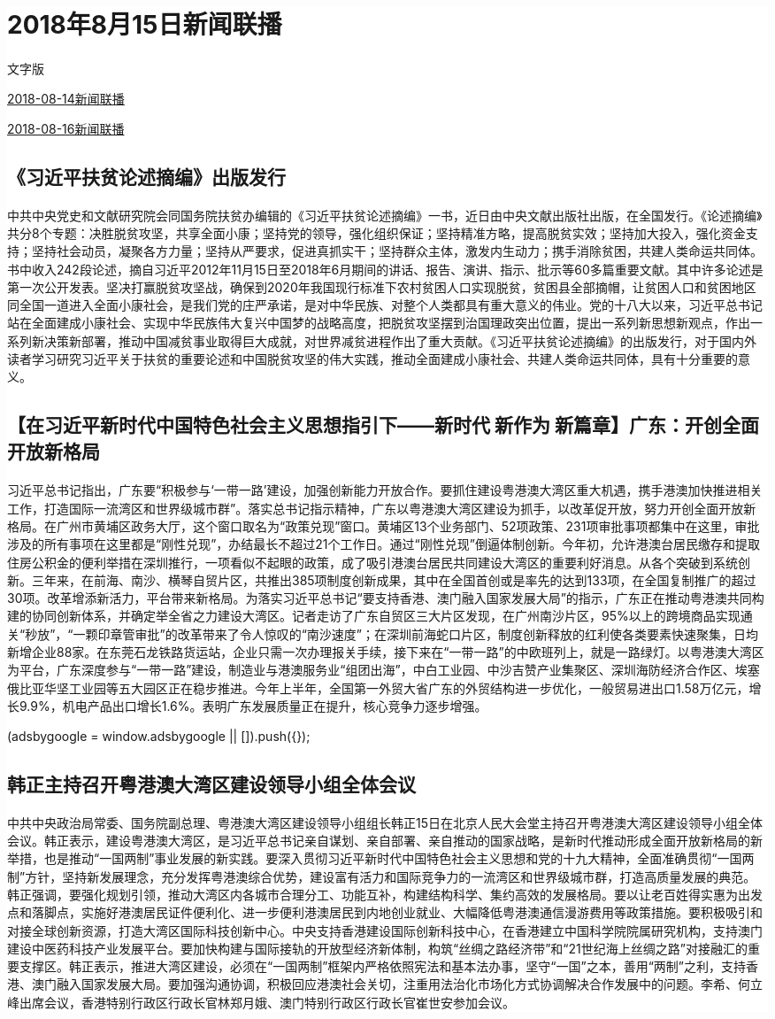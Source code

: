 







# 2018年8月15日新闻联播
 文字版








[2018-08-14新闻联播](/xinwenlianbo/20180814)


[2018-08-16新闻联播](/xinwenlianbo/20180816)





## 《习近平扶贫论述摘编》出版发行


中共中央党史和文献研究院会同国务院扶贫办编辑的《习近平扶贫论述摘编》一书，近日由中央文献出版社出版，在全国发行。《论述摘编》共分8个专题：决胜脱贫攻坚，共享全面小康；坚持党的领导，强化组织保证；坚持精准方略，提高脱贫实效；坚持加大投入，强化资金支持；坚持社会动员，凝聚各方力量；坚持从严要求，促进真抓实干；坚持群众主体，激发内生动力；携手消除贫困，共建人类命运共同体。书中收入242段论述，摘自习近平2012年11月15日至2018年6月期间的讲话、报告、演讲、指示、批示等60多篇重要文献。其中许多论述是第一次公开发表。坚决打赢脱贫攻坚战，确保到2020年我国现行标准下农村贫困人口实现脱贫，贫困县全部摘帽，让贫困人口和贫困地区同全国一道进入全面小康社会，是我们党的庄严承诺，是对中华民族、对整个人类都具有重大意义的伟业。党的十八大以来，习近平总书记站在全面建成小康社会、实现中华民族伟大复兴中国梦的战略高度，把脱贫攻坚摆到治国理政突出位置，提出一系列新思想新观点，作出一系列新决策新部署，推动中国减贫事业取得巨大成就，对世界减贫进程作出了重大贡献。《习近平扶贫论述摘编》的出版发行，对于国内外读者学习研究习近平关于扶贫的重要论述和中国脱贫攻坚的伟大实践，推动全面建成小康社会、共建人类命运共同体，具有十分重要的意义。


## 【在习近平新时代中国特色社会主义思想指引下——新时代 新作为 新篇章】广东：开创全面开放新格局


习近平总书记指出，广东要“积极参与‘一带一路’建设，加强创新能力开放合作。要抓住建设粤港澳大湾区重大机遇，携手港澳加快推进相关工作，打造国际一流湾区和世界级城市群”。落实总书记指示精神，广东以粤港澳大湾区建设为抓手，以改革促开放，努力开创全面开放新格局。在广州市黄埔区政务大厅，这个窗口取名为“政策兑现”窗口。黄埔区13个业务部门、52项政策、231项审批事项都集中在这里，审批涉及的所有事项在这里都是“刚性兑现”，办结最长不超过21个工作日。通过“刚性兑现”倒逼体制创新。今年初，允许港澳台居民缴存和提取住房公积金的便利举措在深圳推行，一项看似不起眼的政策，成了吸引港澳台居民共同建设大湾区的重要利好消息。从各个突破到系统创新。三年来，在前海、南沙、横琴自贸片区，共推出385项制度创新成果，其中在全国首创或是率先的达到133项，在全国复制推广的超过30项。改革增添新活力，平台带来新格局。为落实习近平总书记“要支持香港、澳门融入国家发展大局”的指示，广东正在推动粤港澳共同构建的协同创新体系，并确定举全省之力建设大湾区。记者走访了广东自贸区三大片区发现，在广州南沙片区，95%以上的跨境商品实现通关“秒放”，“一颗印章管审批”的改革带来了令人惊叹的“南沙速度”；在深圳前海蛇口片区，制度创新释放的红利使各类要素快速聚集，日均新增企业88家。在东莞石龙铁路货运站，企业只需一次办理报关手续，接下来在“一带一路”的中欧班列上，就是一路绿灯。以粤港澳大湾区为平台，广东深度参与“一带一路”建设，制造业与港澳服务业“组团出海”，中白工业园、中沙吉赞产业集聚区、深圳海防经济合作区、埃塞俄比亚华坚工业园等五大园区正在稳步推进。今年上半年，全国第一外贸大省广东的外贸结构进一步优化，一般贸易进出口1.58万亿元，增长9.9%，机电产品出口增长1.6%。表明广东发展质量正在提升，核心竞争力逐步增强。





 (adsbygoogle = window.adsbygoogle || []).push({});

 
## 韩正主持召开粤港澳大湾区建设领导小组全体会议


中共中央政治局常委、国务院副总理、粤港澳大湾区建设领导小组组长韩正15日在北京人民大会堂主持召开粤港澳大湾区建设领导小组全体会议。韩正表示，建设粤港澳大湾区，是习近平总书记亲自谋划、亲自部署、亲自推动的国家战略，是新时代推动形成全面开放新格局的新举措，也是推动“一国两制”事业发展的新实践。要深入贯彻习近平新时代中国特色社会主义思想和党的十九大精神，全面准确贯彻“一国两制”方针，坚持新发展理念，充分发挥粤港澳综合优势，建设富有活力和国际竞争力的一流湾区和世界级城市群，打造高质量发展的典范。韩正强调，要强化规划引领，推动大湾区内各城市合理分工、功能互补，构建结构科学、集约高效的发展格局。要以让老百姓得实惠为出发点和落脚点，实施好港澳居民证件便利化、进一步便利港澳居民到内地创业就业、大幅降低粤港澳通信漫游费用等政策措施。要积极吸引和对接全球创新资源，打造大湾区国际科技创新中心。中央支持香港建设国际创新科技中心，在香港建立中国科学院院属研究机构，支持澳门建设中医药科技产业发展平台。要加快构建与国际接轨的开放型经济新体制，构筑“丝绸之路经济带”和“21世纪海上丝绸之路”对接融汇的重要支撑区。韩正表示，推进大湾区建设，必须在“一国两制”框架内严格依照宪法和基本法办事，坚守“一国”之本，善用“两制”之利，支持香港、澳门融入国家发展大局。要加强沟通协调，积极回应港澳社会关切，注重用法治化市场化方式协调解决合作发展中的问题。李希、何立峰出席会议，香港特别行政区行政长官林郑月娥、澳门特别行政区行政长官崔世安参加会议。
